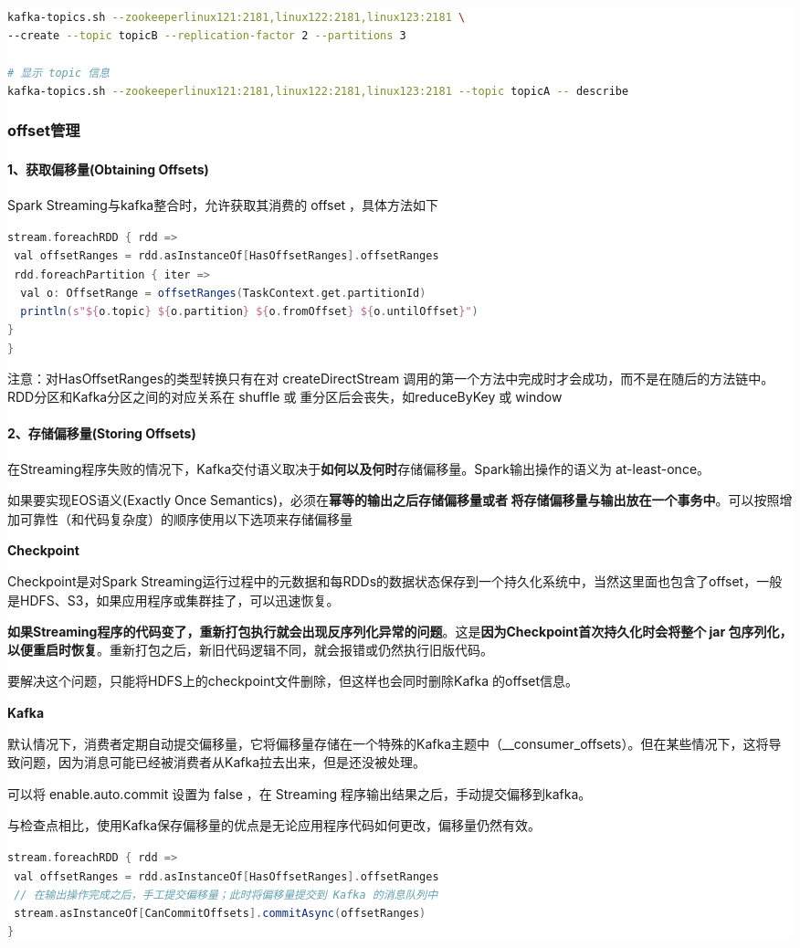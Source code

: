 ```sh
kafka-topics.sh --zookeeperlinux121:2181,linux122:2181,linux123:2181 \
--create --topic topicB --replication-factor 2 --partitions 3

# 显示 topic 信息
kafka-topics.sh --zookeeperlinux121:2181,linux122:2181,linux123:2181 --topic topicA -- describe
```



### offset管理



#### **1、获取偏移量(Obtaining Offsets)**

Spark Streaming与kafka整合时，允许获取其消费的 offset ，具体方法如下

```scala
stream.foreachRDD { rdd =>
 val offsetRanges = rdd.asInstanceOf[HasOffsetRanges].offsetRanges
 rdd.foreachPartition { iter =>
  val o: OffsetRange = offsetRanges(TaskContext.get.partitionId)
  println(s"${o.topic} ${o.partition} ${o.fromOffset} ${o.untilOffset}")
}
}
```

注意：对HasOffsetRanges的类型转换只有在对 createDirectStream 调用的第一个方法中完成时才会成功，而不是在随后的方法链中。RDD分区和Kafka分区之间的对应关系在 shuffle 或 重分区后会丧失，如reduceByKey 或 window

#### **2、存储偏移量(Storing Offsets)**

在Streaming程序失败的情况下，Kafka交付语义取决于**如何以及何时**存储偏移量。Spark输出操作的语义为 at-least-once。

如果要实现EOS语义(Exactly Once Semantics)，必须在**幂等的输出之后存储偏移量或者 将存储偏移量与输出放在一个事务中**。可以按照增加可靠性（和代码复杂度）的顺序使用以下选项来存储偏移量



**Checkpoint**

Checkpoint是对Spark Streaming运行过程中的元数据和每RDDs的数据状态保存到一个持久化系统中，当然这里面也包含了offset，一般是HDFS、S3，如果应用程序或集群挂了，可以迅速恢复。

**如果Streaming程序的代码变了，重新打包执行就会出现反序列化异常的问题**。这是**因为Checkpoint首次持久化时会将整个 jar 包序列化，以便重启时恢复**。重新打包之后，新旧代码逻辑不同，就会报错或仍然执行旧版代码。

要解决这个问题，只能将HDFS上的checkpoint文件删除，但这样也会同时删除Kafka 的offset信息。

**Kafka**

默认情况下，消费者定期自动提交偏移量，它将偏移量存储在一个特殊的Kafka主题中（__consumer_offsets）。但在某些情况下，这将导致问题，因为消息可能已经被消费者从Kafka拉去出来，但是还没被处理。

可以将 enable.auto.commit 设置为 false ，在 Streaming 程序输出结果之后，手动提交偏移到kafka。

与检查点相比，使用Kafka保存偏移量的优点是无论应用程序代码如何更改，偏移量仍然有效。

```scala
stream.foreachRDD { rdd =>
 val offsetRanges = rdd.asInstanceOf[HasOffsetRanges].offsetRanges
 // 在输出操作完成之后，手工提交偏移量；此时将偏移量提交到 Kafka 的消息队列中
 stream.asInstanceOf[CanCommitOffsets].commitAsync(offsetRanges)
}
```
